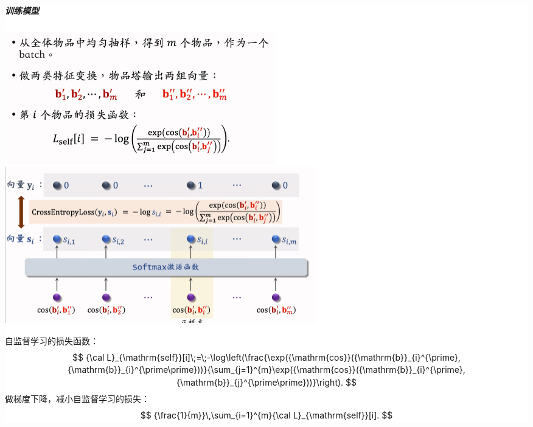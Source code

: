 ##### 训练模型

<img src="recommend_system.assets/image-20240407230245133.png" alt="image-20240407230245133" style="zoom:50%;" />



<img src="recommend_system.assets/image-20240407230614070.png" alt="image-20240407230614070" style="zoom:50%;" />

自监督学习的损失函数：
$$
{\cal L}_{\mathrm{self}}[i]\;=\;-\log\left(\frac{\exp({\mathrm{cos}}({\mathrm{b}}_{i}^{\prime},{\mathrm{b}}_{i}^{\prime\prime}))}{\sum_{j=1}^{m}\exp({\mathrm{cos}}({\mathrm{b}}_{i}^{\prime},{\mathrm{b}}_{j}^{\prime\prime}))}\right).
$$
做梯度下降，减小自监督学习的损失：
$$
{\frac{1}{m}}\,\sum_{i=1}^{m}{\cal L}_{\mathrm{self}}[i].
$$
